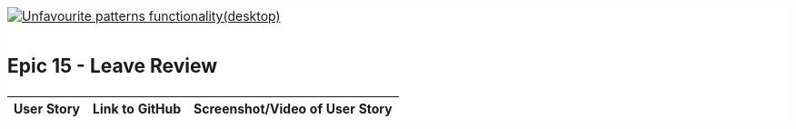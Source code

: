 [![Unfavourite patterns functionality(desktop)](https://img.youtube.com/vi/kbpcJfDz2mg/0.jpg)](https://youtu.be/kbpcJfDz2mg)


## Epic 15 - Leave Review
User Story | Link to GitHub | Screenshot/Video of User Story
--- | --- | ---